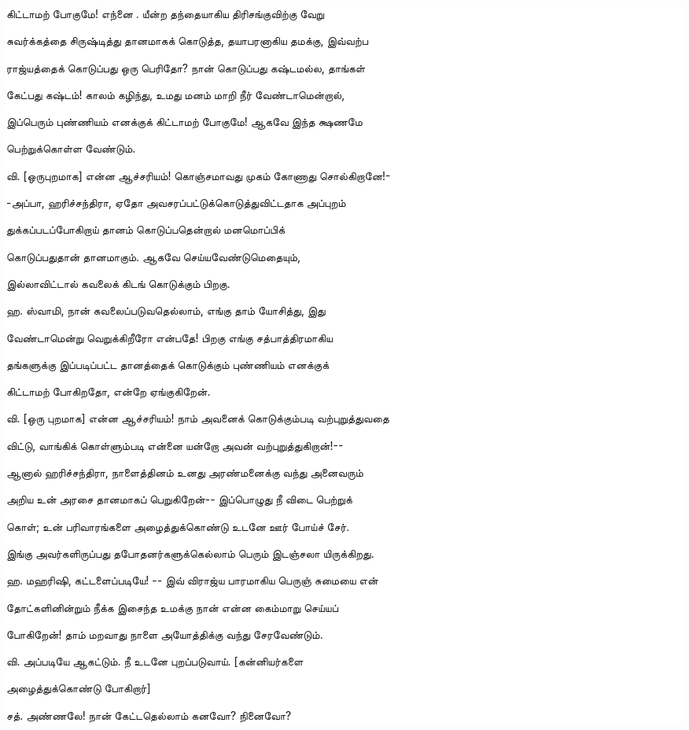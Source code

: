 கிட்டாமற் போகுமே! எந்னை . யீன்ற தந்தையாகிய திரிசங்குவிற்கு வேறு  

சுவர்க்கத்தை சிருஷ்டித்து தானமாகக் கொடுத்த, தயாபரனாகிய தமக்கு, இவ்வற்ப  

ராஜ்யத்தைக் கொடுப்பது ஒரு பெரிதோ? நான் கொடுப்பது கஷ்டமல்ல, தாங்கள்  

கேட்பது கஷ்டம்! காலம் கழிந்து, உமது மனம் மாறி நீர் வேண்டாமென்றால்,  

இப்பெரும் புண்ணியம் எனக்குக் கிட்டாமற் போகுமே! ஆகவே இந்த க்ஷணமே  

பெற்றுக்கொள்ள வேண்டும்.  

வி. [ஒருபுறமாக] என்ன ஆச்சரியம்! கொஞ்சமாவது முகம் கோணாது சொல்கிறானே!-  

-அப்பா, ஹரிச்சந்திரா, ஏதோ அவசரப்பட்டுக்கொடுத்துவிட்டதாக அப்புறம்  

துக்கப்படப்போகிறாய் தானம் கொடுப்பதென்றால் மனமொப்பிக்  

கொடுப்பதுதான் தானமாகும். ஆகவே செய்யவேண்டுமெதையும்,  

இல்லாவிட்டால் கவலைக் கிடங் கொடுக்கும் பிறகு.  

ஹ. ஸ்வாமி, நான் கவலைப்படுவதெல்லாம், எங்கு தாம் யோசித்து, இது  

வேண்டாமென்று வெறுக்கிறீரோ என்பதே! பிறகு எங்கு சத்பாத்திரமாகிய  

தங்களுக்கு இப்படிப்பட்ட தானத்தைக் கொடுக்கும் புண்ணியம் எனக்குக்  

கிட்டாமற் போகிறதோ, என்றே ஏங்குகிறேன்.  

வி. [ஒரு புறமாக] என்ன ஆச்சரியம்! நாம் அவனைக் கொடுக்கும்படி வற்புறுத்துவதை  

விட்டு, வாங்கிக் கொள்ளும்படி என்னை யன்றோ அவன் வற்புறுத்துகிறான்!--  

ஆனால் ஹரிச்சந்திரா, நாளைத்தினம் உனது அரண்மனைக்கு வந்து அனைவரும்  

அறிய உன் அரசை தானமாகப் பெறுகிறேன்-- இப்பொழுது நீ விடை பெற்றுக்  

கொள்; உன் பரிவாரங்களை அழைத்துக்கொண்டு உடனே ஊர் போய்ச் சேர்.  

இங்கு அவர்களிருப்பது தபோதனர்களுக்கெல்லாம் பெரும் இடஞ்சலா யிருக்கிறது.  

ஹ. மஹரிஷி, கட்டளைப்படியே! -- இவ் விராஜ்ய பாரமாகிய பெருஞ் சுமையை என்  

தோட்களினின்றும் நீக்க இசைந்த உமக்கு நான் என்ன கைம்மாறு செய்யப்  

போகிறேன்! தாம் மறவாது நாளை அயோத்திக்கு வந்து சேரவேண்டும்.  

வி. அப்படியே ஆகட்டும். நீ உடனே புறப்படுவாய். [கன்னியர்களை  

அழைத்துக்கொண்டு போகிறார்]  

சத். அண்ணலே! நான் கேட்டதெல்லாம் கனவோ? நினைவோ?  

